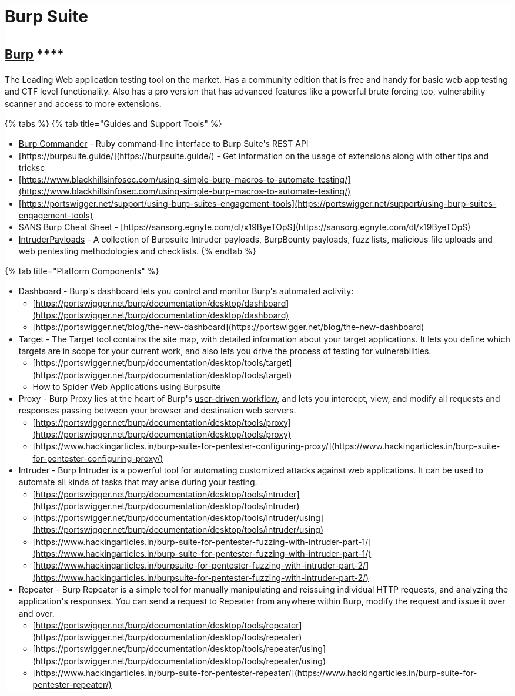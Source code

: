 # Burp Suite

## [**Burp**](https://portswigger.net/burp) ****&#x20;

The Leading Web application testing tool on the market. Has a community edition that is free and handy for basic web app testing and CTF level functionality. Also has a pro version that has advanced features like a powerful brute forcing too, vulnerability scanner and access to more extensions.

{% tabs %}
{% tab title="Guides and Support Tools" %}
* [Burp Commander](https://github.com/pentestgeek/burpcommander) - Ruby command-line interface to Burp Suite's REST API
* [https://burpsuite.guide/](https://burpsuite.guide/) - Get information on the usage of extensions along with other tips and tricksc
* [https://www.blackhillsinfosec.com/using-simple-burp-macros-to-automate-testing/](https://www.blackhillsinfosec.com/using-simple-burp-macros-to-automate-testing/)
* [https://portswigger.net/support/using-burp-suites-engagement-tools](https://portswigger.net/support/using-burp-suites-engagement-tools)
* SANS Burp Cheat Sheet - [https://sansorg.egnyte.com/dl/x19ByeTOpS](https://sansorg.egnyte.com/dl/x19ByeTOpS)
* [IntruderPayloads](https://github.com/1N3/IntruderPayloads) - A collection of Burpsuite Intruder payloads, BurpBounty payloads, fuzz lists, malicious file uploads and web pentesting methodologies and checklists.
{% endtab %}

{% tab title="Platform Components" %}
* Dashboard - Burp's dashboard lets you control and monitor Burp's automated activity:
  * [https://portswigger.net/burp/documentation/desktop/dashboard](https://portswigger.net/burp/documentation/desktop/dashboard)
  * [https://portswigger.net/blog/the-new-dashboard](https://portswigger.net/blog/the-new-dashboard)
* Target - The Target tool contains the site map, with detailed information about your target applications. It lets you define which targets are in scope for your current work, and also lets you drive the process of testing for vulnerabilities.
  * [https://portswigger.net/burp/documentation/desktop/tools/target](https://portswigger.net/burp/documentation/desktop/tools/target)
  * [How to Spider Web Applications using Burpsuite](https://www.hackingarticles.in/spider-web-applications-using-burpsuite/)
* Proxy - Burp Proxy lies at the heart of Burp's [user-driven workflow](https://portswigger.net/burp/documentation/desktop/penetration-testing), and lets you intercept, view, and modify all requests and responses passing between your browser and destination web servers.
  * [https://portswigger.net/burp/documentation/desktop/tools/proxy](https://portswigger.net/burp/documentation/desktop/tools/proxy)
  * [https://www.hackingarticles.in/burp-suite-for-pentester-configuring-proxy/](https://www.hackingarticles.in/burp-suite-for-pentester-configuring-proxy/)
* Intruder - Burp Intruder is a powerful tool for automating customized attacks against web applications. It can be used to automate all kinds of tasks that may arise during your testing.
  * [https://portswigger.net/burp/documentation/desktop/tools/intruder](https://portswigger.net/burp/documentation/desktop/tools/intruder)
  * [https://portswigger.net/burp/documentation/desktop/tools/intruder/using](https://portswigger.net/burp/documentation/desktop/tools/intruder/using)
  * [https://www.hackingarticles.in/burp-suite-for-pentester-fuzzing-with-intruder-part-1/](https://www.hackingarticles.in/burp-suite-for-pentester-fuzzing-with-intruder-part-1/)
  * [https://www.hackingarticles.in/burpsuite-for-pentester-fuzzing-with-intruder-part-2/](https://www.hackingarticles.in/burpsuite-for-pentester-fuzzing-with-intruder-part-2/)
* Repeater - Burp Repeater is a simple tool for manually manipulating and reissuing individual HTTP requests, and analyzing the application's responses. You can send a request to Repeater from anywhere within Burp, modify the request and issue it over and over.
  * [https://portswigger.net/burp/documentation/desktop/tools/repeater](https://portswigger.net/burp/documentation/desktop/tools/repeater)
  * [https://portswigger.net/burp/documentation/desktop/tools/repeater/using](https://portswigger.net/burp/documentation/desktop/tools/repeater/using)
  * [https://www.hackingarticles.in/burp-suite-for-pentester-repeater/](https://www.hackingarticles.in/burp-suite-for-pentester-repeater/)